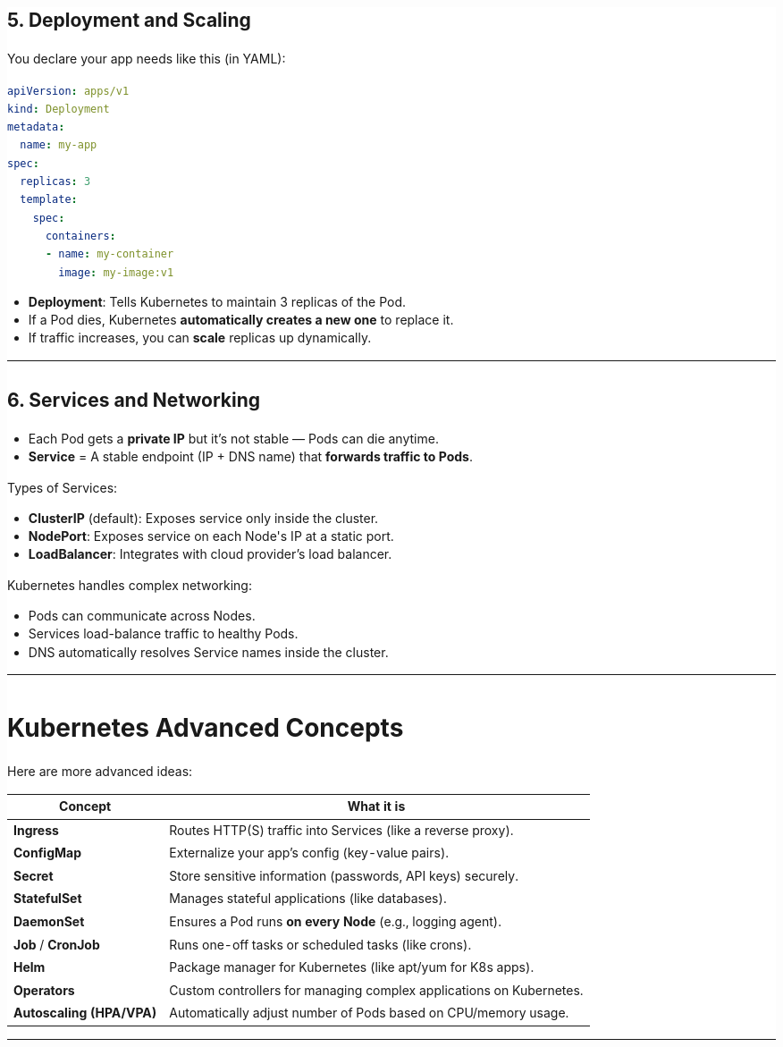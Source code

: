 ## 5. **Deployment and Scaling**

You declare your app needs like this (in YAML):

```yaml
apiVersion: apps/v1
kind: Deployment
metadata:
  name: my-app
spec:
  replicas: 3
  template:
    spec:
      containers:
      - name: my-container
        image: my-image:v1
```

- **Deployment**: Tells Kubernetes to maintain 3 replicas of the Pod.
- If a Pod dies, Kubernetes **automatically creates a new one** to replace it.
- If traffic increases, you can **scale** replicas up dynamically.

---

## 6. **Services and Networking**

- Each Pod gets a **private IP** but it’s not stable — Pods can die anytime.
- **Service** = A stable endpoint (IP + DNS name) that **forwards traffic to Pods**.

Types of Services:
- **ClusterIP** (default): Exposes service only inside the cluster.
- **NodePort**: Exposes service on each Node's IP at a static port.
- **LoadBalancer**: Integrates with cloud provider’s load balancer.

Kubernetes handles complex networking:
- Pods can communicate across Nodes.
- Services load-balance traffic to healthy Pods.
- DNS automatically resolves Service names inside the cluster.

---

# Kubernetes Advanced Concepts

Here are more advanced ideas:

| Concept                | What it is                                                            |
|-------------------------|-----------------------------------------------------------------------|
| **Ingress**             | Routes HTTP(S) traffic into Services (like a reverse proxy).         |
| **ConfigMap**           | Externalize your app’s config (key-value pairs).                     |
| **Secret**              | Store sensitive information (passwords, API keys) securely.         |
| **StatefulSet**         | Manages stateful applications (like databases).                      |
| **DaemonSet**           | Ensures a Pod runs **on every Node** (e.g., logging agent).           |
| **Job** / **CronJob**   | Runs one-off tasks or scheduled tasks (like crons).                  |
| **Helm**                | Package manager for Kubernetes (like apt/yum for K8s apps).          |
| **Operators**           | Custom controllers for managing complex applications on Kubernetes. |
| **Autoscaling (HPA/VPA)**| Automatically adjust number of Pods based on CPU/memory usage.       |

---